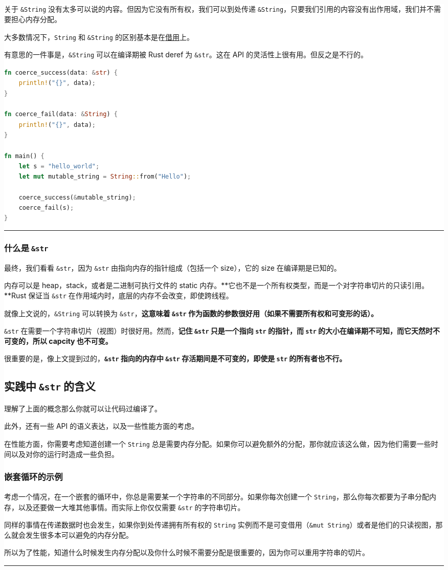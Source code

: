关于 `&String` 没有太多可以说的内容。但因为它没有所有权，我们可以到处传递 `&String`，只要我们引用的内容没有出作用域，我们并不需要担心内存分配。

大多数情况下，`String` 和 `&String` 的区别基本是在[借用](https://doc.rust-lang.org/book/ch04-02-references-and-borrowing.html)上。

有意思的一件事是，`&String` 可以在编译期被 Rust deref 为 `&str`。这在 API 的灵活性上很有用。但反之是不行的。

```rust
fn coerce_success(data: &str) {
    println!("{}", data);
}

fn coerce_fail(data: &String) {
    println!("{}", data);
}

fn main() {
    let s = "hello_world";
    let mut mutable_string = String::from("Hello");

    coerce_success(&mutable_string);
    coerce_fail(s);
}
```

---

### 什么是 `&str`

最终，我们看看 `&str`，因为 `&str` 由指向内存的指针组成（包括一个 size），它的 size 在编译期是已知的。

内存可以是 heap，stack，或者是二进制可执行文件的 static 内存。**它也不是一个所有权类型，而是一个对字符串切片的只读引用。**Rust 保证当 `&str` 在作用域内时，底层的内存不会改变，即使跨线程。

就像上文说的，`&String` 可以转换为 `&str`，**这意味着 `&str` 作为函数的参数很好用（如果不需要所有权和可变形的话）。**

`&str` 在需要一个字符串切片（视图）时很好用。然而，**记住 `&str` 只是一个指向 `str` 的指针，而 `str` 的大小在编译期不可知，而它天然时不可变的，所以 capcity 也不可变。**

很重要的是，像上文提到过的，**`&str` 指向的内存中 `&str` 存活期间是不可变的，即使是 `str` 的所有者也不行。**

## 实践中 `&str` 的含义

理解了上面的概念那么你就可以让代码过编译了。

此外，还有一些 API 的语义表达，以及一些性能方面的考虑。

在性能方面，你需要考虑知道创建一个 `String` 总是需要内存分配。如果你可以避免额外的分配，那你就应该这么做，因为他们需要一些时间以及对你的运行时造成一些负担。

### 嵌套循环的示例

考虑一个情况，在一个嵌套的循环中，你总是需要某一个字符串的不同部分。如果你每次创建一个 `String`，那么你每次都要为子串分配内存，以及还要做一大堆其他事情。而实际上你仅仅需要 `&str` 的字符串切片。

同样的事情在传递数据时也会发生，如果你到处传递拥有所有权的 `String` 实例而不是可变借用（`&mut String`）或者是他们的只读视图，那么就会发生很多本可以避免的内存分配。

所以为了性能，知道什么时候发生内存分配以及你什么时候不需要分配是很重要的，因为你可以重用字符串的切片。

---